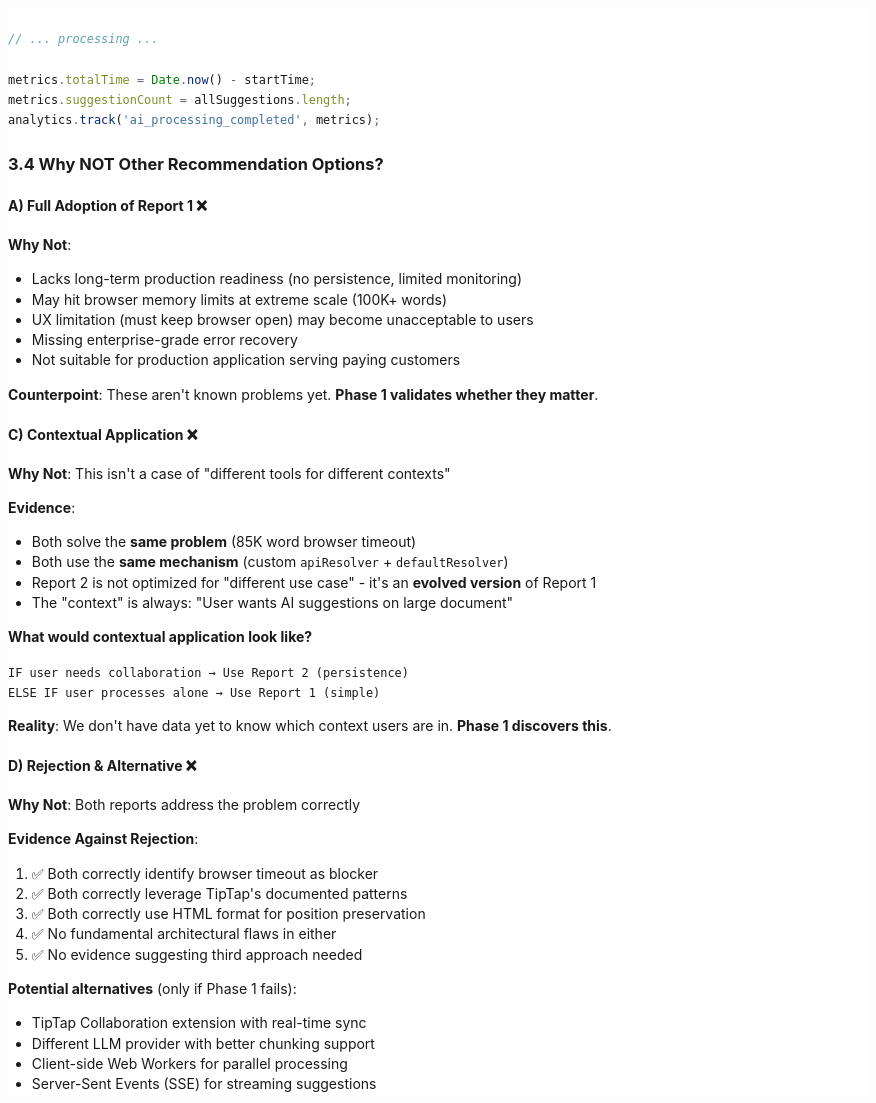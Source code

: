 ```typescript

// ... processing ...

metrics.totalTime = Date.now() - startTime;
metrics.suggestionCount = allSuggestions.length;
analytics.track('ai_processing_completed', metrics);
```

### 3.4 Why NOT Other Recommendation Options?

#### A) Full Adoption of Report 1 ❌

**Why Not**:
- Lacks long-term production readiness (no persistence, limited monitoring)
- May hit browser memory limits at extreme scale (100K+ words)
- UX limitation (must keep browser open) may become unacceptable to users
- Missing enterprise-grade error recovery
- Not suitable for production application serving paying customers

**Counterpoint**: These aren't known problems yet. **Phase 1 validates whether they matter**.

#### C) Contextual Application ❌

**Why Not**: This isn't a case of "different tools for different contexts"

**Evidence**:
- Both solve the **same problem** (85K word browser timeout)
- Both use the **same mechanism** (custom `apiResolver` + `defaultResolver`)
- Report 2 is not optimized for "different use case" - it's an **evolved version** of Report 1
- The "context" is always: "User wants AI suggestions on large document"

**What would contextual application look like?**
```
IF user needs collaboration → Use Report 2 (persistence)
ELSE IF user processes alone → Use Report 1 (simple)
```

**Reality**: We don't have data yet to know which context users are in. **Phase 1 discovers this**.

#### D) Rejection & Alternative ❌

**Why Not**: Both reports address the problem correctly

**Evidence Against Rejection**:
1. ✅ Both correctly identify browser timeout as blocker
2. ✅ Both correctly leverage TipTap's documented patterns
3. ✅ Both correctly use HTML format for position preservation
4. ✅ No fundamental architectural flaws in either
5. ✅ No evidence suggesting third approach needed

**Potential alternatives** (only if Phase 1 fails):
- TipTap Collaboration extension with real-time sync
- Different LLM provider with better chunking support
- Client-side Web Workers for parallel processing
- Server-Sent Events (SSE) for streaming suggestions
